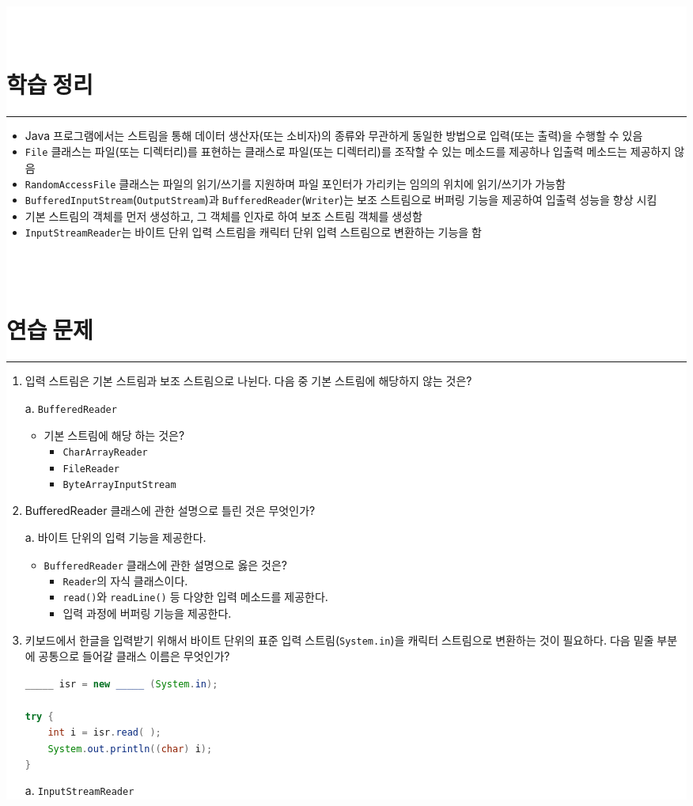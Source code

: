 <br/><br/>


# 학습 정리

---

- Java 프로그램에서는 스트림을 통해 데이터 생산자(또는 소비자)의 종류와 무관하게 동일한 방법으로 입력(또는 출력)을 수행할 수 있음
- `File` 클래스는 파일(또는 디렉터리)를 표현하는 클래스로 파일(또는 디렉터리)를 조작할 수 있는 메소드를 제공하나 입출력 메소드는 제공하지 않음
- `RandomAccessFile` 클래스는 파일의 읽기/쓰기를 지원하며 파일 포인터가 가리키는 임의의 위치에 읽기/쓰기가 가능함
- `BufferedInputStream`(`OutputStream`)과 `BufferedReader`(`Writer`)는 보조 스트림으로 버퍼링 기능을 제공하여 입출력 성능을 향상 시킴
- 기본 스트림의 객체를 먼저 생성하고, 그 객체를 인자로 하여 보조 스트림 객체를 생성함
- `InputStreamReader`는 바이트 단위 입력 스트림을 캐릭터 단위 입력 스트림으로 변환하는 기능을 함

<br/><br/>

# 연습 문제

---

1. 입력 스트림은 기본 스트림과 보조 스트림으로 나뉜다. 다음 중 기본 스트림에 해당하지 않는 것은?
    
    a. `BufferedReader`
    
    - 기본 스트림에 해당 하는 것은?
        - `CharArrayReader`
        - `FileReader`
        - `ByteArrayInputStream`
2. BufferedReader 클래스에 관한 설명으로 틀린 것은 무엇인가?
    
    a. 바이트 단위의 입력 기능을 제공한다.
    
    - `BufferedReader` 클래스에 관한 설명으로 옳은 것은?
        - `Reader`의 자식 클래스이다.
        - `read()`와 `readLine()` 등 다양한 입력 메소드를 제공한다.
        - 입력 과정에 버퍼링 기능을 제공한다.
3. 키보드에서 한글을 입력받기 위해서 바이트 단위의 표준 입력 스트림(`System.in`)을 캐릭터 스트림으로 변환하는 것이 필요하다. 다음 밑줄 부분에 공통으로 들어갈 클래스 이름은 무엇인가?
    
    ```java
    _____ isr = new _____ (System.in);
    
    try {
    	int i = isr.read( );
    	System.out.println((char) i);
    }
    ```
    
    a. `InputStreamReader`